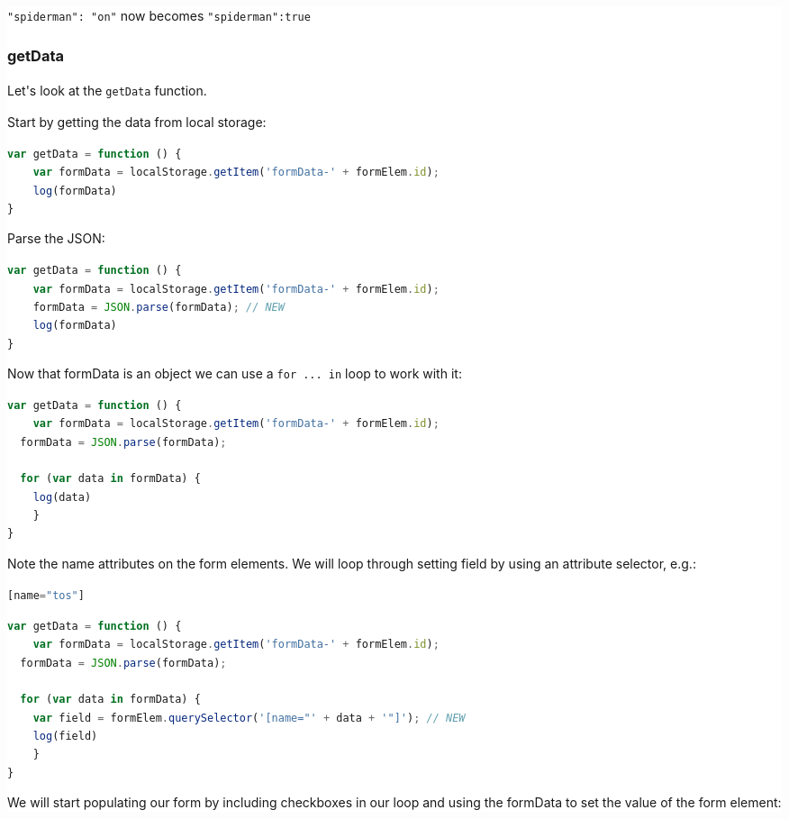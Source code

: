 `"spiderman": "on"` now becomes `"spiderman":true`

### getData

Let's look at the `getData` function.

Start by getting the data from local storage:

```js
var getData = function () {
	var formData = localStorage.getItem('formData-' + formElem.id);
	log(formData)
}
```

Parse the JSON:

```js
var getData = function () {
	var formData = localStorage.getItem('formData-' + formElem.id);
	formData = JSON.parse(formData); // NEW
	log(formData)
}
```

Now that formData is an object we can use a `for ... in` loop to work with it:

```js
var getData = function () {
	var formData = localStorage.getItem('formData-' + formElem.id);
  formData = JSON.parse(formData);
  
  for (var data in formData) {
    log(data)
	}
}
```

Note the name attributes on the form elements. We will loop through setting field by using an attribute selector, e.g.:

```js
[name="tos"]
```

```js
var getData = function () {
	var formData = localStorage.getItem('formData-' + formElem.id);
  formData = JSON.parse(formData);
  
  for (var data in formData) {
    var field = formElem.querySelector('[name="' + data + '"]'); // NEW
    log(field)
	}
}
```

We will start populating our form by including checkboxes in our loop and using the formData to set the value of the form element:
